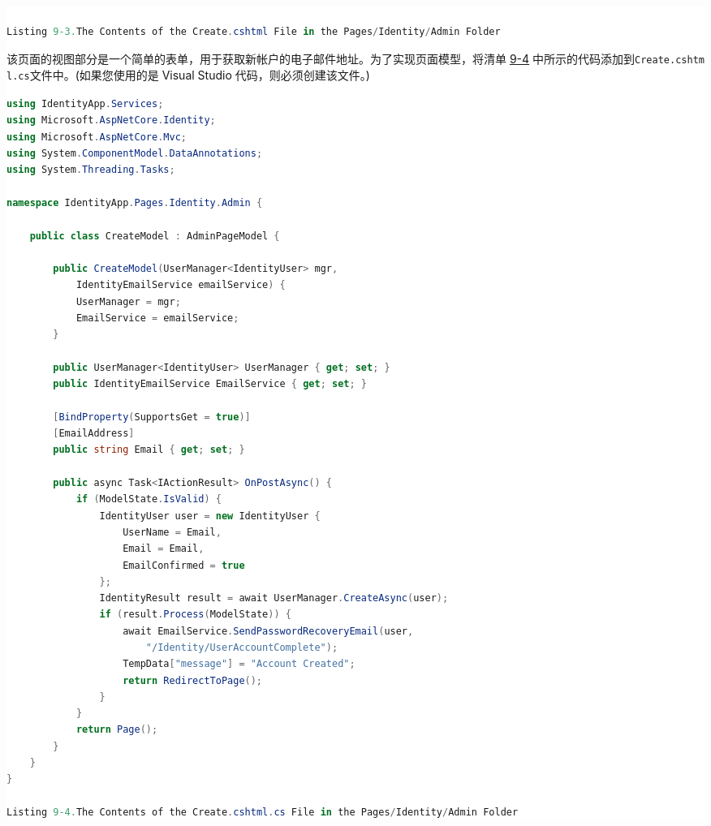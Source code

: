 ```cs

Listing 9-3.The Contents of the Create.cshtml File in the Pages/Identity/Admin Folder

```

该页面的视图部分是一个简单的表单，用于获取新帐户的电子邮件地址。为了实现页面模型，将清单 [9-4](#PC4) 中所示的代码添加到`Create.cshtml.cs`文件中。(如果您使用的是 Visual Studio 代码，则必须创建该文件。)

```cs
using IdentityApp.Services;
using Microsoft.AspNetCore.Identity;
using Microsoft.AspNetCore.Mvc;
using System.ComponentModel.DataAnnotations;
using System.Threading.Tasks;

namespace IdentityApp.Pages.Identity.Admin {

    public class CreateModel : AdminPageModel {

        public CreateModel(UserManager<IdentityUser> mgr,
            IdentityEmailService emailService) {
            UserManager = mgr;
            EmailService = emailService;
        }

        public UserManager<IdentityUser> UserManager { get; set; }
        public IdentityEmailService EmailService { get; set; }

        [BindProperty(SupportsGet = true)]
        [EmailAddress]
        public string Email { get; set; }

        public async Task<IActionResult> OnPostAsync() {
            if (ModelState.IsValid) {
                IdentityUser user = new IdentityUser {
                    UserName = Email,
                    Email = Email,
                    EmailConfirmed = true
                };
                IdentityResult result = await UserManager.CreateAsync(user);
                if (result.Process(ModelState)) {
                    await EmailService.SendPasswordRecoveryEmail(user,
                        "/Identity/UserAccountComplete");
                    TempData["message"] = "Account Created";
                    return RedirectToPage();
                }
            }
            return Page();
        }
    }
}

Listing 9-4.The Contents of the Create.cshtml.cs File in the Pages/Identity/Admin Folder

```

